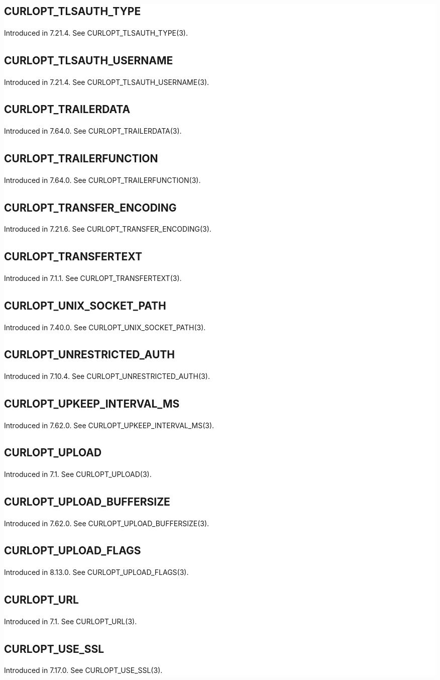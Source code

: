 ## CURLOPT_TLSAUTH_TYPE
Introduced in 7.21.4. See CURLOPT_TLSAUTH_TYPE(3).

## CURLOPT_TLSAUTH_USERNAME
Introduced in 7.21.4. See CURLOPT_TLSAUTH_USERNAME(3).

## CURLOPT_TRAILERDATA
Introduced in 7.64.0. See CURLOPT_TRAILERDATA(3).

## CURLOPT_TRAILERFUNCTION
Introduced in 7.64.0. See CURLOPT_TRAILERFUNCTION(3).

## CURLOPT_TRANSFER_ENCODING
Introduced in 7.21.6. See CURLOPT_TRANSFER_ENCODING(3).

## CURLOPT_TRANSFERTEXT
Introduced in 7.1.1. See CURLOPT_TRANSFERTEXT(3).

## CURLOPT_UNIX_SOCKET_PATH
Introduced in 7.40.0. See CURLOPT_UNIX_SOCKET_PATH(3).

## CURLOPT_UNRESTRICTED_AUTH
Introduced in 7.10.4. See CURLOPT_UNRESTRICTED_AUTH(3).

## CURLOPT_UPKEEP_INTERVAL_MS
Introduced in 7.62.0. See CURLOPT_UPKEEP_INTERVAL_MS(3).

## CURLOPT_UPLOAD
Introduced in 7.1. See CURLOPT_UPLOAD(3).

## CURLOPT_UPLOAD_BUFFERSIZE
Introduced in 7.62.0. See CURLOPT_UPLOAD_BUFFERSIZE(3).

## CURLOPT_UPLOAD_FLAGS
Introduced in 8.13.0. See CURLOPT_UPLOAD_FLAGS(3).

## CURLOPT_URL
Introduced in 7.1. See CURLOPT_URL(3).

## CURLOPT_USE_SSL
Introduced in 7.17.0. See CURLOPT_USE_SSL(3).
